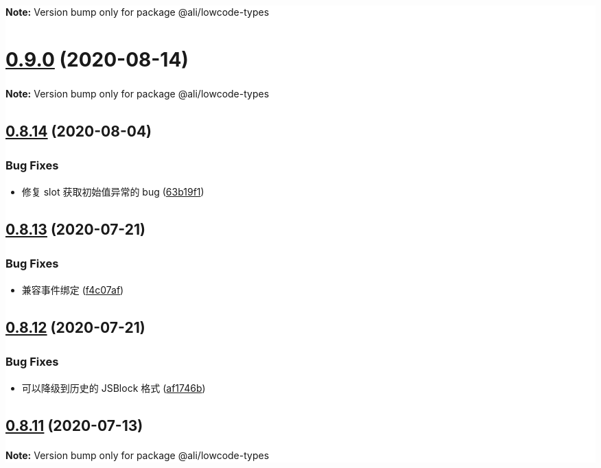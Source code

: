**Note:** Version bump only for package @ali/lowcode-types

<a name="0.9.0"></a>

# [0.9.0](https://gitlab.alibaba-inc.com/ali-lowcode/ali-lowcode-engine/compare/@ali/lowcode-types@0.8.14...@ali/lowcode-types@0.9.0) (2020-08-14)

**Note:** Version bump only for package @ali/lowcode-types

<a name="0.8.14"></a>

## [0.8.14](https://gitlab.alibaba-inc.com/ali-lowcode/ali-lowcode-engine/compare/@ali/lowcode-types@0.8.13...@ali/lowcode-types@0.8.14) (2020-08-04)

### Bug Fixes

- 修复 slot 获取初始值异常的 bug ([63b19f1](https://gitlab.alibaba-inc.com/ali-lowcode/ali-lowcode-engine/commit/63b19f1))

<a name="0.8.13"></a>

## [0.8.13](https://gitlab.alibaba-inc.com/ali-lowcode/ali-lowcode-engine/compare/@ali/lowcode-types@0.8.12...@ali/lowcode-types@0.8.13) (2020-07-21)

### Bug Fixes

- 兼容事件绑定 ([f4c07af](https://gitlab.alibaba-inc.com/ali-lowcode/ali-lowcode-engine/commit/f4c07af))

<a name="0.8.12"></a>

## [0.8.12](https://gitlab.alibaba-inc.com/ali-lowcode/ali-lowcode-engine/compare/@ali/lowcode-types@0.8.11...@ali/lowcode-types@0.8.12) (2020-07-21)

### Bug Fixes

- 可以降级到历史的 JSBlock 格式 ([af1746b](https://gitlab.alibaba-inc.com/ali-lowcode/ali-lowcode-engine/commit/af1746b))

<a name="0.8.11"></a>

## [0.8.11](https://gitlab.alibaba-inc.com/ali-lowcode/ali-lowcode-engine/compare/@ali/lowcode-types@0.8.10...@ali/lowcode-types@0.8.11) (2020-07-13)

**Note:** Version bump only for package @ali/lowcode-types

<a name="0.8.10"></a>
